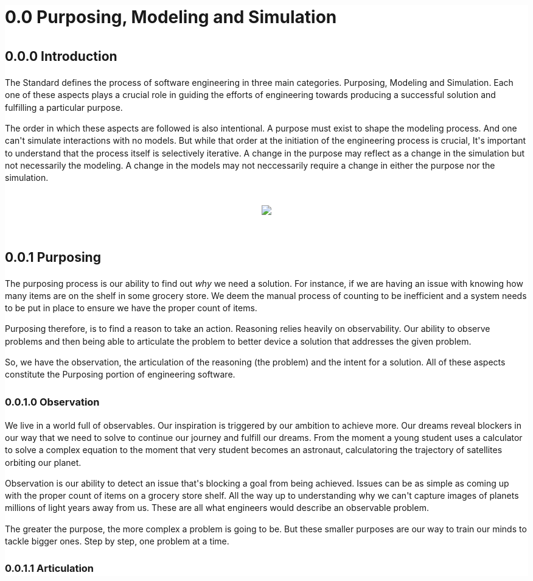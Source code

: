 # 0.0 Purposing, Modeling and Simulation

## 0.0.0 Introduction

The Standard defines the process of software engineering in three main categories. Purposing, Modeling and Simulation. Each one of these aspects plays a crucial role in guiding the efforts of engineering towards producing a successful solution and fulfilling a particular purpose.

The order in which these aspects are followed is also intentional. A purpose must exist to shape the modeling process. And one can't simulate interactions with no models. But while that order at the initiation of the engineering process is crucial, It's important to understand that the process itself is selectively iterative. A change in the purpose may reflect as a change in the simulation but not necessarily the modeling. A change in the models may not neccessarily require a change in either the purpose nor the simulation.

<br />
	<div align=center>
		<img width="50%" src="https://user-images.githubusercontent.com/1453985/148862410-f4ce62ad-deaa-4376-af1c-c43b9aa53473.png" />
	</div>
<br />

## 0.0.1 Purposing

The purposing process is our ability to find out *why* we need a solution. For instance, if we are having an issue with knowing how many items are on the shelf in some grocery store. We deem the manual process of counting to be inefficient and a system needs to be put in place to ensure we have the proper count of items.

Purposing therefore, is to find a reason to take an action. Reasoning relies heavily on observability. Our ability to observe problems and then being able to articulate the problem to better device a solution that addresses the given problem.

So, we have the observation, the articulation of the reasoning (the problem) and the intent for a solution. All of these aspects constitute the Purposing portion of engineering software.

### 0.0.1.0 Observation

We live in a world full of observables. Our inspiration is triggered by our ambition to achieve more. Our dreams reveal blockers in our way that we need to solve to continue our journey and fulfill our dreams. From the moment a young student uses a calculator to solve a complex equation to the moment that very student becomes an astronaut, calculatoring the trajectory of satellites orbiting our planet.

Observation is our ability to detect an issue that's blocking a goal from being achieved. Issues can be as simple as coming up with the proper count of items on a grocery store shelf. All the way up to understanding why we can't capture images of planets millions of light years away from us. These are all what engineers would describe an observable problem.

The greater the purpose, the more complex a problem is going to be. But these smaller purposes are our way to train our minds to tackle bigger ones. Step by step, one problem at a time.

### 0.0.1.1 Articulation
